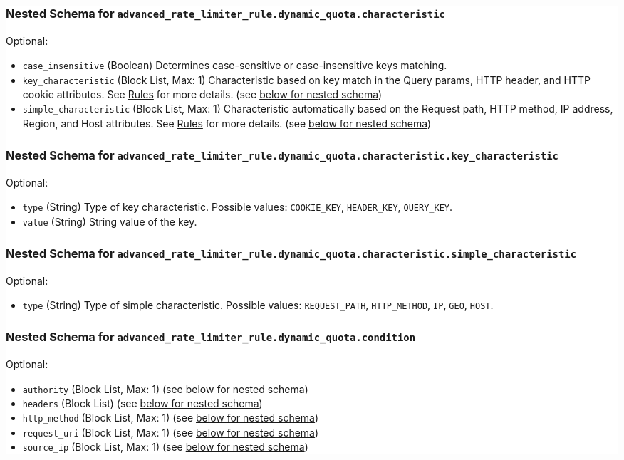 <a id="nestedblock--advanced_rate_limiter_rule--dynamic_quota--characteristic"></a>
### Nested Schema for `advanced_rate_limiter_rule.dynamic_quota.characteristic`

Optional:

- `case_insensitive` (Boolean) Determines case-sensitive or case-insensitive keys matching.
- `key_characteristic` (Block List, Max: 1) Characteristic based on key match in the Query params, HTTP header, and HTTP cookie attributes. See [Rules](https://yandex.cloud/docs/smartwebsecurity/concepts/arl#requests-counting) for more details. (see [below for nested schema](#nestedblock--advanced_rate_limiter_rule--dynamic_quota--characteristic--key_characteristic))
- `simple_characteristic` (Block List, Max: 1) Characteristic automatically based on the Request path, HTTP method, IP address, Region, and Host attributes. See [Rules](https://yandex.cloud/docs/smartwebsecurity/concepts/arl#requests-counting) for more details. (see [below for nested schema](#nestedblock--advanced_rate_limiter_rule--dynamic_quota--characteristic--simple_characteristic))

<a id="nestedblock--advanced_rate_limiter_rule--dynamic_quota--characteristic--key_characteristic"></a>
### Nested Schema for `advanced_rate_limiter_rule.dynamic_quota.characteristic.key_characteristic`

Optional:

- `type` (String) Type of key characteristic. Possible values: `COOKIE_KEY`, `HEADER_KEY`, `QUERY_KEY`.
- `value` (String) String value of the key.


<a id="nestedblock--advanced_rate_limiter_rule--dynamic_quota--characteristic--simple_characteristic"></a>
### Nested Schema for `advanced_rate_limiter_rule.dynamic_quota.characteristic.simple_characteristic`

Optional:

- `type` (String) Type of simple characteristic. Possible values: `REQUEST_PATH`, `HTTP_METHOD`, `IP`, `GEO`, `HOST`.



<a id="nestedblock--advanced_rate_limiter_rule--dynamic_quota--condition"></a>
### Nested Schema for `advanced_rate_limiter_rule.dynamic_quota.condition`

Optional:

- `authority` (Block List, Max: 1) (see [below for nested schema](#nestedblock--advanced_rate_limiter_rule--dynamic_quota--condition--authority))
- `headers` (Block List) (see [below for nested schema](#nestedblock--advanced_rate_limiter_rule--dynamic_quota--condition--headers))
- `http_method` (Block List, Max: 1) (see [below for nested schema](#nestedblock--advanced_rate_limiter_rule--dynamic_quota--condition--http_method))
- `request_uri` (Block List, Max: 1) (see [below for nested schema](#nestedblock--advanced_rate_limiter_rule--dynamic_quota--condition--request_uri))
- `source_ip` (Block List, Max: 1) (see [below for nested schema](#nestedblock--advanced_rate_limiter_rule--dynamic_quota--condition--source_ip))
